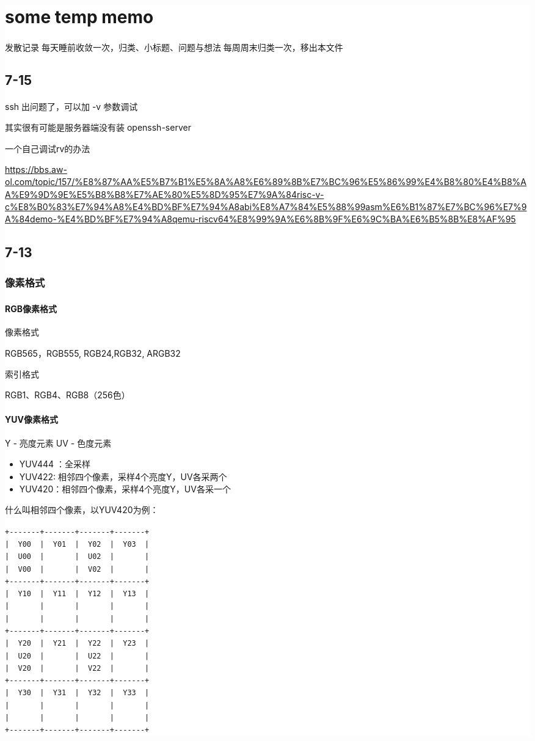 
# some temp memo

发散记录
每天睡前收敛一次，归类、小标题、问题与想法
每周周末归类一次，移出本文件

## 7-15

ssh 出问题了，可以加 -v 参数调试

其实很有可能是服务器端没有装 openssh-server

一个自己调试rv的办法

https://bbs.aw-ol.com/topic/157/%E8%87%AA%E5%B7%B1%E5%8A%A8%E6%89%8B%E7%BC%96%E5%86%99%E4%B8%80%E4%B8%AA%E9%9D%9E%E5%B8%B8%E7%AE%80%E5%8D%95%E7%9A%84risc-v-c%E8%B0%83%E7%94%A8%E4%BD%BF%E7%94%A8abi%E8%A7%84%E5%88%99asm%E6%B1%87%E7%BC%96%E7%9A%84demo-%E4%BD%BF%E7%94%A8qemu-riscv64%E8%99%9A%E6%8B%9F%E6%9C%BA%E6%B5%8B%E8%AF%95

## 7-13

### 像素格式

#### RGB像素格式

像素格式

RGB565，RGB555, RGB24,RGB32, ARGB32

索引格式

RGB1、RGB4、RGB8（256色）

#### YUV像素格式

Y - 亮度元素 UV - 色度元素

- YUV444 ：全采样
- YUV422: 相邻四个像素，采样4个亮度Y，UV各采两个
- YUV420：相邻四个像素，采样4个亮度Y，UV各采一个

什么叫相邻四个像素，以YUV420为例：

```plain
+-------+-------+-------+-------+
|  Y00  |  Y01  |  Y02  |  Y03  |
|  U00  |       |  U02  |       |
|  V00  |       |  V02  |       |
+-------+-------+-------+-------+
|  Y10  |  Y11  |  Y12  |  Y13  |
|       |       |       |       |
|       |       |       |       |
+-------+-------+-------+-------+
|  Y20  |  Y21  |  Y22  |  Y23  |
|  U20  |       |  U22  |       |
|  V20  |       |  V22  |       |
+-------+-------+-------+-------+
|  Y30  |  Y31  |  Y32  |  Y33  |
|       |       |       |       |
|       |       |       |       |
+-------+-------+-------+-------+
```
